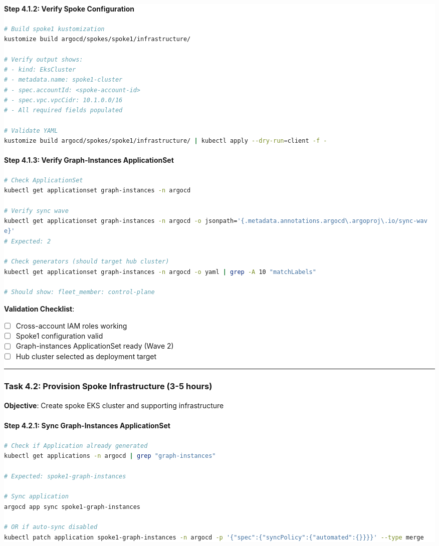 #### Step 4.1.2: Verify Spoke Configuration

```bash
# Build spoke1 kustomization
kustomize build argocd/spokes/spoke1/infrastructure/

# Verify output shows:
# - kind: EksCluster
# - metadata.name: spoke1-cluster
# - spec.accountId: <spoke-account-id>
# - spec.vpc.vpcCidr: 10.1.0.0/16
# - All required fields populated

# Validate YAML
kustomize build argocd/spokes/spoke1/infrastructure/ | kubectl apply --dry-run=client -f -
```

#### Step 4.1.3: Verify Graph-Instances ApplicationSet

```bash
# Check ApplicationSet
kubectl get applicationset graph-instances -n argocd

# Verify sync wave
kubectl get applicationset graph-instances -n argocd -o jsonpath='{.metadata.annotations.argocd\.argoproj\.io/sync-wave}'
# Expected: 2

# Check generators (should target hub cluster)
kubectl get applicationset graph-instances -n argocd -o yaml | grep -A 10 "matchLabels"

# Should show: fleet_member: control-plane
```

**Validation Checklist**:
- [ ] Cross-account IAM roles working
- [ ] Spoke1 configuration valid
- [ ] Graph-instances ApplicationSet ready (Wave 2)
- [ ] Hub cluster selected as deployment target

---

### Task 4.2: Provision Spoke Infrastructure (3-5 hours)

**Objective**: Create spoke EKS cluster and supporting infrastructure

#### Step 4.2.1: Sync Graph-Instances ApplicationSet

```bash
# Check if Application already generated
kubectl get applications -n argocd | grep "graph-instances"

# Expected: spoke1-graph-instances

# Sync application
argocd app sync spoke1-graph-instances

# OR if auto-sync disabled
kubectl patch application spoke1-graph-instances -n argocd -p '{"spec":{"syncPolicy":{"automated":{}}}}' --type merge
```
